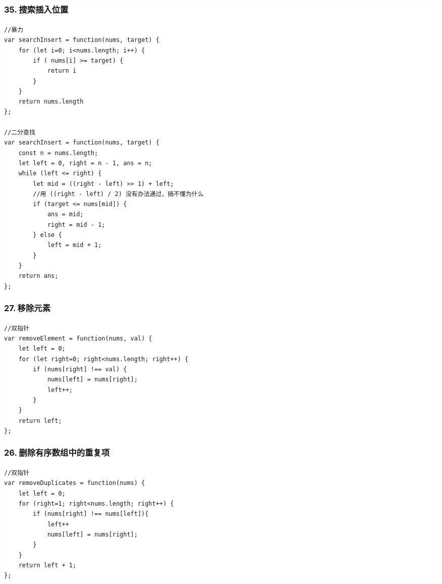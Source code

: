 ### 35. 搜索插入位置

```
//暴力
var searchInsert = function(nums, target) {
    for (let i=0; i<nums.length; i++) {
        if ( nums[i] >= target) {
            return i
        }
    } 
    return nums.length
};

//二分查找
var searchInsert = function(nums, target) {
    const n = nums.length;
    let left = 0, right = n - 1, ans = n;
    while (left <= right) {
        let mid = ((right - left) >> 1) + left; 
        //用 ((right - left) / 2) 没有办法通过，搞不懂为什么
        if (target <= nums[mid]) {
            ans = mid;
            right = mid - 1;
        } else {
            left = mid + 1;
        }
    }
    return ans;
};
```

### 27. 移除元素

```
//双指针
var removeElement = function(nums, val) {
    let left = 0;
    for (let right=0; right<nums.length; right++) {
        if (nums[right] !== val) {
            nums[left] = nums[right];
            left++;
        }
    }
    return left;
};
```

### 26. 删除有序数组中的重复项

```
//双指针
var removeDuplicates = function(nums) {
    let left = 0;
    for (right=1; right<nums.length; right++) {
        if (nums[right] !== nums[left]){
            left++
            nums[left] = nums[right];
        }
    }
    return left + 1;
};
```
